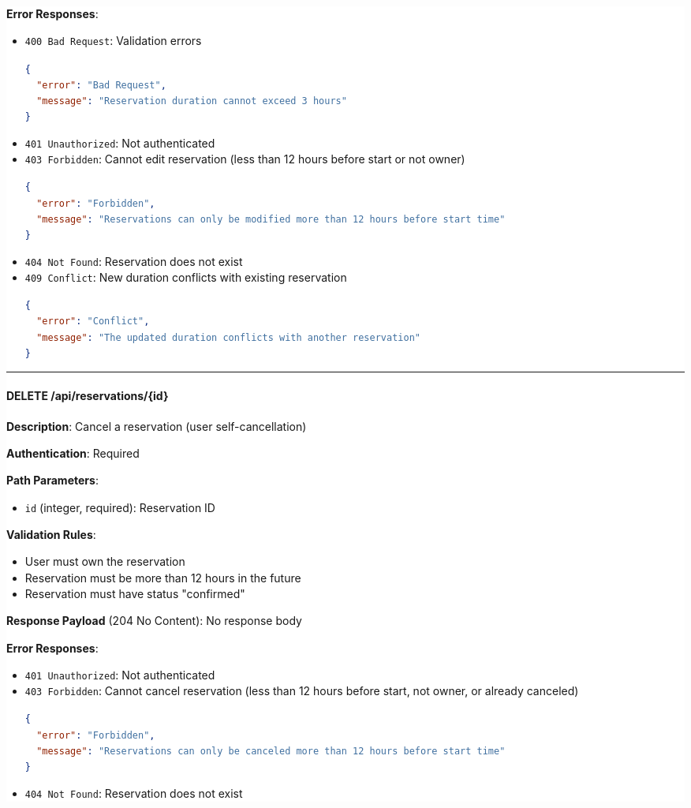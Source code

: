 **Error Responses**:
- `400 Bad Request`: Validation errors
  ```json
  {
    "error": "Bad Request",
    "message": "Reservation duration cannot exceed 3 hours"
  }
  ```
- `401 Unauthorized`: Not authenticated
- `403 Forbidden`: Cannot edit reservation (less than 12 hours before start or not owner)
  ```json
  {
    "error": "Forbidden",
    "message": "Reservations can only be modified more than 12 hours before start time"
  }
  ```
- `404 Not Found`: Reservation does not exist
- `409 Conflict`: New duration conflicts with existing reservation
  ```json
  {
    "error": "Conflict",
    "message": "The updated duration conflicts with another reservation"
  }
  ```

---

#### DELETE /api/reservations/{id}

**Description**: Cancel a reservation (user self-cancellation)

**Authentication**: Required

**Path Parameters**:
- `id` (integer, required): Reservation ID

**Validation Rules**:
- User must own the reservation
- Reservation must be more than 12 hours in the future
- Reservation must have status "confirmed"

**Response Payload** (204 No Content):
No response body

**Error Responses**:
- `401 Unauthorized`: Not authenticated
- `403 Forbidden`: Cannot cancel reservation (less than 12 hours before start, not owner, or already canceled)
  ```json
  {
    "error": "Forbidden",
    "message": "Reservations can only be canceled more than 12 hours before start time"
  }
  ```
- `404 Not Found`: Reservation does not exist
